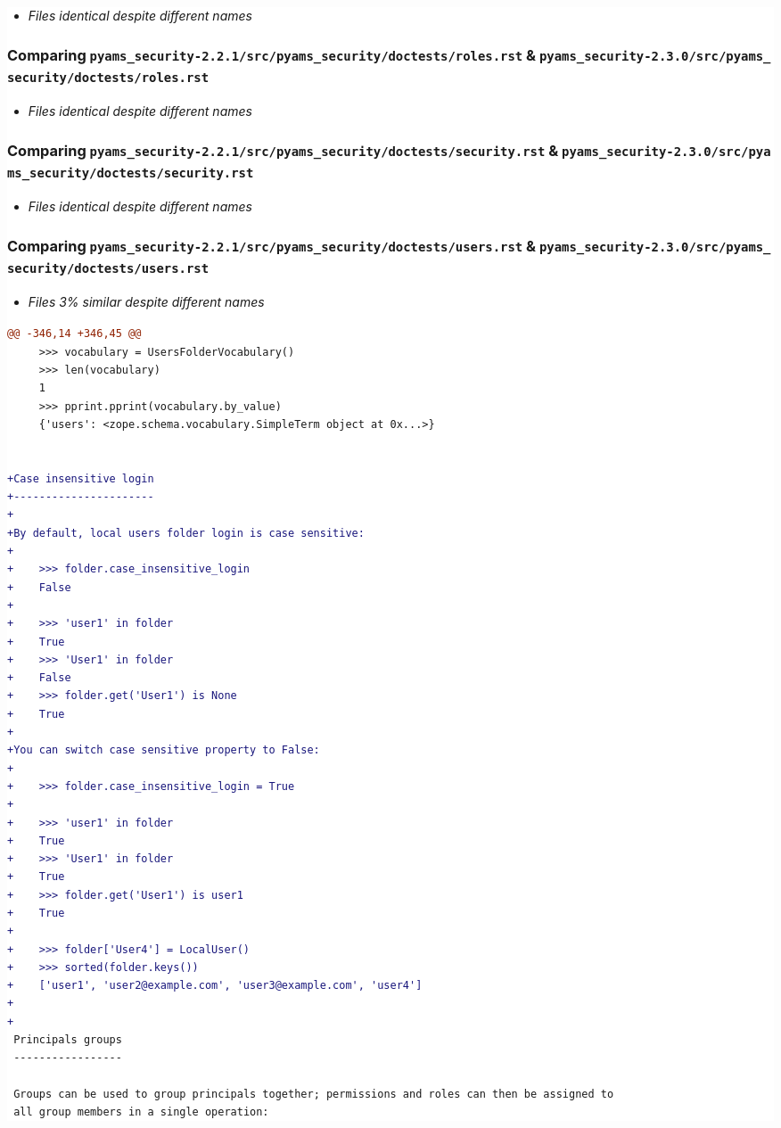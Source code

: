  * *Files identical despite different names*

### Comparing `pyams_security-2.2.1/src/pyams_security/doctests/roles.rst` & `pyams_security-2.3.0/src/pyams_security/doctests/roles.rst`

 * *Files identical despite different names*

### Comparing `pyams_security-2.2.1/src/pyams_security/doctests/security.rst` & `pyams_security-2.3.0/src/pyams_security/doctests/security.rst`

 * *Files identical despite different names*

### Comparing `pyams_security-2.2.1/src/pyams_security/doctests/users.rst` & `pyams_security-2.3.0/src/pyams_security/doctests/users.rst`

 * *Files 3% similar despite different names*

```diff
@@ -346,14 +346,45 @@
     >>> vocabulary = UsersFolderVocabulary()
     >>> len(vocabulary)
     1
     >>> pprint.pprint(vocabulary.by_value)
     {'users': <zope.schema.vocabulary.SimpleTerm object at 0x...>}
 
 
+Case insensitive login
+----------------------
+
+By default, local users folder login is case sensitive:
+
+    >>> folder.case_insensitive_login
+    False
+
+    >>> 'user1' in folder
+    True
+    >>> 'User1' in folder
+    False
+    >>> folder.get('User1') is None
+    True
+
+You can switch case sensitive property to False:
+
+    >>> folder.case_insensitive_login = True
+
+    >>> 'user1' in folder
+    True
+    >>> 'User1' in folder
+    True
+    >>> folder.get('User1') is user1
+    True
+
+    >>> folder['User4'] = LocalUser()
+    >>> sorted(folder.keys())
+    ['user1', 'user2@example.com', 'user3@example.com', 'user4']
+
+
 Principals groups
 -----------------
 
 Groups can be used to group principals together; permissions and roles can then be assigned to
 all group members in a single operation:
```